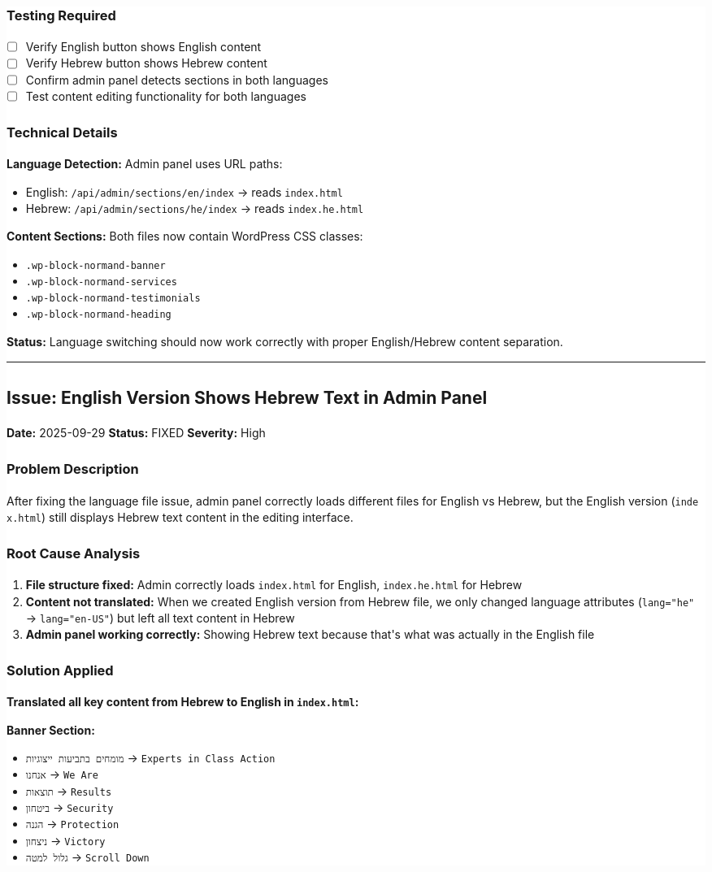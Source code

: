 ### Testing Required
- [ ] Verify English button shows English content
- [ ] Verify Hebrew button shows Hebrew content
- [ ] Confirm admin panel detects sections in both languages
- [ ] Test content editing functionality for both languages

### Technical Details
**Language Detection:** Admin panel uses URL paths:
- English: `/api/admin/sections/en/index` → reads `index.html`
- Hebrew: `/api/admin/sections/he/index` → reads `index.he.html`

**Content Sections:** Both files now contain WordPress CSS classes:
- `.wp-block-normand-banner`
- `.wp-block-normand-services`
- `.wp-block-normand-testimonials`
- `.wp-block-normand-heading`

**Status:** Language switching should now work correctly with proper English/Hebrew content separation.

---

## Issue: English Version Shows Hebrew Text in Admin Panel

**Date:** 2025-09-29
**Status:** FIXED
**Severity:** High

### Problem Description
After fixing the language file issue, admin panel correctly loads different files for English vs Hebrew, but the English version (`index.html`) still displays Hebrew text content in the editing interface.

### Root Cause Analysis
1. **File structure fixed:** Admin correctly loads `index.html` for English, `index.he.html` for Hebrew
2. **Content not translated:** When we created English version from Hebrew file, we only changed language attributes (`lang="he"` → `lang="en-US"`) but left all text content in Hebrew
3. **Admin panel working correctly:** Showing Hebrew text because that's what was actually in the English file

### Solution Applied
**Translated all key content from Hebrew to English in `index.html`:**

**Banner Section:**
- `מומחים בתביעות ייצוגיות` → `Experts in Class Action`
- `אנחנו` → `We Are`
- `תוצאות` → `Results`
- `ביטחון` → `Security`
- `הגנה` → `Protection`
- `ניצחון` → `Victory`
- `גלול למטה` → `Scroll Down`

